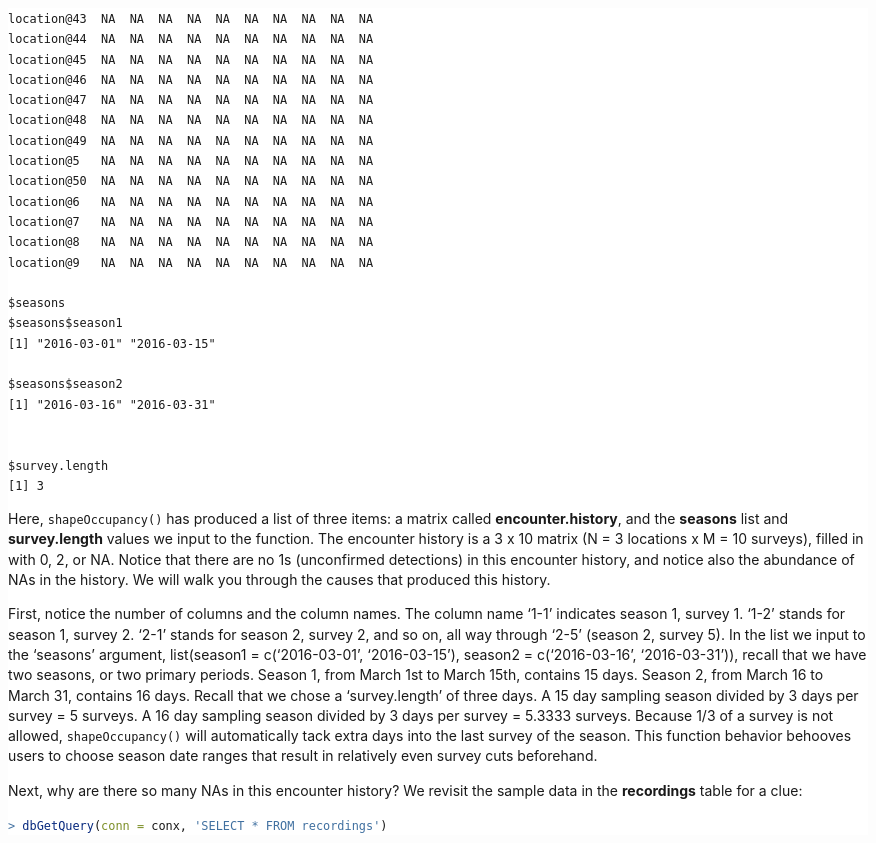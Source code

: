     location@43  NA  NA  NA  NA  NA  NA  NA  NA  NA  NA
    location@44  NA  NA  NA  NA  NA  NA  NA  NA  NA  NA
    location@45  NA  NA  NA  NA  NA  NA  NA  NA  NA  NA
    location@46  NA  NA  NA  NA  NA  NA  NA  NA  NA  NA
    location@47  NA  NA  NA  NA  NA  NA  NA  NA  NA  NA
    location@48  NA  NA  NA  NA  NA  NA  NA  NA  NA  NA
    location@49  NA  NA  NA  NA  NA  NA  NA  NA  NA  NA
    location@5   NA  NA  NA  NA  NA  NA  NA  NA  NA  NA
    location@50  NA  NA  NA  NA  NA  NA  NA  NA  NA  NA
    location@6   NA  NA  NA  NA  NA  NA  NA  NA  NA  NA
    location@7   NA  NA  NA  NA  NA  NA  NA  NA  NA  NA
    location@8   NA  NA  NA  NA  NA  NA  NA  NA  NA  NA
    location@9   NA  NA  NA  NA  NA  NA  NA  NA  NA  NA
    
    $seasons
    $seasons$season1
    [1] "2016-03-01" "2016-03-15"
    
    $seasons$season2
    [1] "2016-03-16" "2016-03-31"
    
    
    $survey.length
    [1] 3

Here, `shapeOccupancy()` has produced a list of three items: a matrix
called **encounter.history**, and the **seasons** list and
**survey.length** values we input to the function. The encounter history
is a 3 x 10 matrix (N = 3 locations x M = 10 surveys), filled in with 0,
2, or NA. Notice that there are no 1s (unconfirmed detections) in this
encounter history, and notice also the abundance of NAs in the history.
We will walk you through the causes that produced this history.

First, notice the number of columns and the column names. The column
name ‘1-1’ indicates season 1, survey 1. ‘1-2’ stands for season 1,
survey 2. ‘2-1’ stands for season 2, survey 2, and so on, all way
through ‘2-5’ (season 2, survey 5). In the list we input to the
‘seasons’ argument, list(season1 = c(‘2016-03-01’, ‘2016-03-15’),
season2 = c(‘2016-03-16’, ‘2016-03-31’)), recall that we have two
seasons, or two primary periods. Season 1, from March 1st to March 15th,
contains 15 days. Season 2, from March 16 to March 31, contains 16 days.
Recall that we chose a ‘survey.length’ of three days. A 15 day sampling
season divided by 3 days per survey = 5 surveys. A 16 day sampling
season divided by 3 days per survey = 5.3333 surveys. Because 1/3 of a
survey is not allowed, `shapeOccupancy()` will automatically tack extra
days into the last survey of the season. This function behavior behooves
users to choose season date ranges that result in relatively even survey
cuts beforehand.

Next, why are there so many NAs in this encounter history? We revisit
the sample data in the **recordings** table for a clue:

``` r
> dbGetQuery(conn = conx, 'SELECT * FROM recordings')
```
